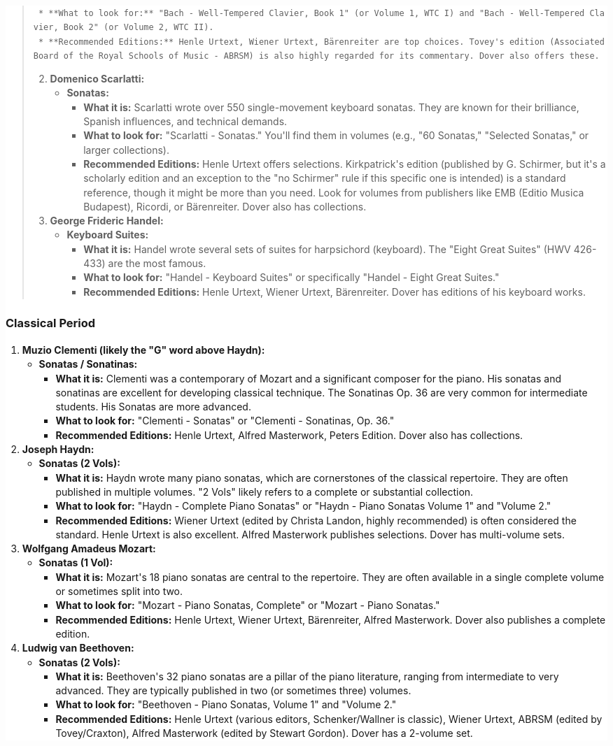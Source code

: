 >      * **What to look for:** "Bach - Well-Tempered Clavier, Book 1" (or Volume 1, WTC I) and "Bach - Well-Tempered Clavier, Book 2" (or Volume 2, WTC II).
>      * **Recommended Editions:** Henle Urtext, Wiener Urtext, Bärenreiter are top choices. Tovey's edition (Associated Board of the Royal Schools of Music - ABRSM) is also highly regarded for its commentary. Dover also offers these.
> 2. **Domenico Scarlatti:**
>    * **Sonatas:**
>      * **What it is:** Scarlatti wrote over 550 single-movement keyboard sonatas. They are known for their brilliance, Spanish influences, and technical demands.
>      * **What to look for:** "Scarlatti - Sonatas." You'll find them in volumes (e.g., "60 Sonatas," "Selected Sonatas," or larger collections).
>      * **Recommended Editions:** Henle Urtext offers selections. Kirkpatrick's edition (published by G. Schirmer, but it's a scholarly edition and an exception to the "no Schirmer" rule if this specific one is intended) is a standard reference, though it might be more than you need. Look for volumes from publishers like EMB (Editio Musica Budapest), Ricordi, or Bärenreiter. Dover also has collections.
> 3. **George Frideric Handel:**
>    * **Keyboard Suites:**
>      * **What it is:** Handel wrote several sets of suites for harpsichord (keyboard). The "Eight Great Suites" (HWV 426-433) are the most famous.
>      * **What to look for:** "Handel - Keyboard Suites" or specifically "Handel - Eight Great Suites."
>      * **Recommended Editions:** Henle Urtext, Wiener Urtext, Bärenreiter. Dover has editions of his keyboard works.

### **Classical Period**

1. **Muzio Clementi (likely the "G" word above Haydn):**
   * **Sonatas / Sonatinas:**
     * **What it is:** Clementi was a contemporary of Mozart and a significant composer for the piano. His sonatas and sonatinas are excellent for developing classical technique. The Sonatinas Op. 36 are very common for intermediate students. His Sonatas are more advanced.
     * **What to look for:** "Clementi - Sonatas" or "Clementi - Sonatinas, Op. 36."
     * **Recommended Editions:** Henle Urtext, Alfred Masterwork, Peters Edition. Dover also has collections.
2. **Joseph Haydn:**
   * **Sonatas (2 Vols):**
     * **What it is:** Haydn wrote many piano sonatas, which are cornerstones of the classical repertoire. They are often published in multiple volumes. "2 Vols" likely refers to a complete or substantial collection.
     * **What to look for:** "Haydn - Complete Piano Sonatas" or "Haydn - Piano Sonatas Volume 1" and "Volume 2."
     * **Recommended Editions:** Wiener Urtext (edited by Christa Landon, highly recommended) is often considered the standard. Henle Urtext is also excellent. Alfred Masterwork publishes selections. Dover has multi-volume sets.
3. **Wolfgang Amadeus Mozart:**
   * **Sonatas (1 Vol):**
     * **What it is:** Mozart's 18 piano sonatas are central to the repertoire. They are often available in a single complete volume or sometimes split into two.
     * **What to look for:** "Mozart - Piano Sonatas, Complete" or "Mozart - Piano Sonatas."
     * **Recommended Editions:** Henle Urtext, Wiener Urtext, Bärenreiter, Alfred Masterwork. Dover also publishes a complete edition.
4. **Ludwig van Beethoven:**
   * **Sonatas (2 Vols):**
     * **What it is:** Beethoven's 32 piano sonatas are a pillar of the piano literature, ranging from intermediate to very advanced. They are typically published in two (or sometimes three) volumes.
     * **What to look for:** "Beethoven - Piano Sonatas, Volume 1" and "Volume 2."
     * **Recommended Editions:** Henle Urtext (various editors, Schenker/Wallner is classic), Wiener Urtext, ABRSM (edited by Tovey/Craxton), Alfred Masterwork (edited by Stewart Gordon). Dover has a 2-volume set.
